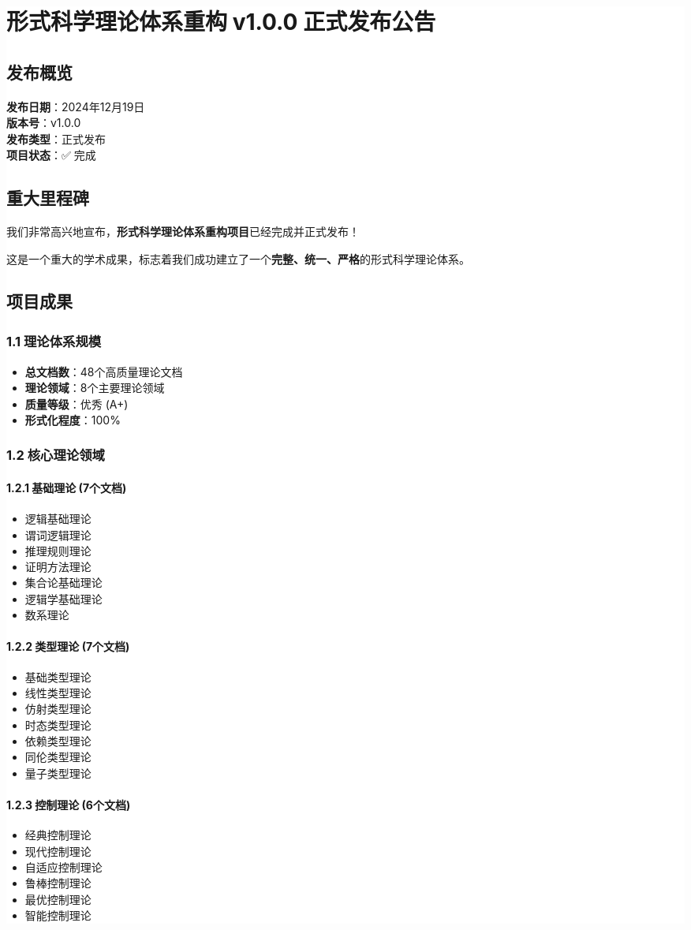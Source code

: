 # 形式科学理论体系重构 v1.0.0 正式发布公告

## 发布概览

**发布日期**：2024年12月19日  
**版本号**：v1.0.0  
**发布类型**：正式发布  
**项目状态**：✅ 完成

## 重大里程碑

我们非常高兴地宣布，**形式科学理论体系重构项目**已经完成并正式发布！

这是一个重大的学术成果，标志着我们成功建立了一个**完整、统一、严格**的形式科学理论体系。

## 项目成果

### 1.1 理论体系规模

- **总文档数**：48个高质量理论文档
- **理论领域**：8个主要理论领域
- **质量等级**：优秀 (A+)
- **形式化程度**：100%

### 1.2 核心理论领域

#### 1.2.1 基础理论 (7个文档)

- 逻辑基础理论
- 谓词逻辑理论
- 推理规则理论
- 证明方法理论
- 集合论基础理论
- 逻辑学基础理论
- 数系理论

#### 1.2.2 类型理论 (7个文档)

- 基础类型理论
- 线性类型理论
- 仿射类型理论
- 时态类型理论
- 依赖类型理论
- 同伦类型理论
- 量子类型理论

#### 1.2.3 控制理论 (6个文档)

- 经典控制理论
- 现代控制理论
- 自适应控制理论
- 鲁棒控制理论
- 最优控制理论
- 智能控制理论
